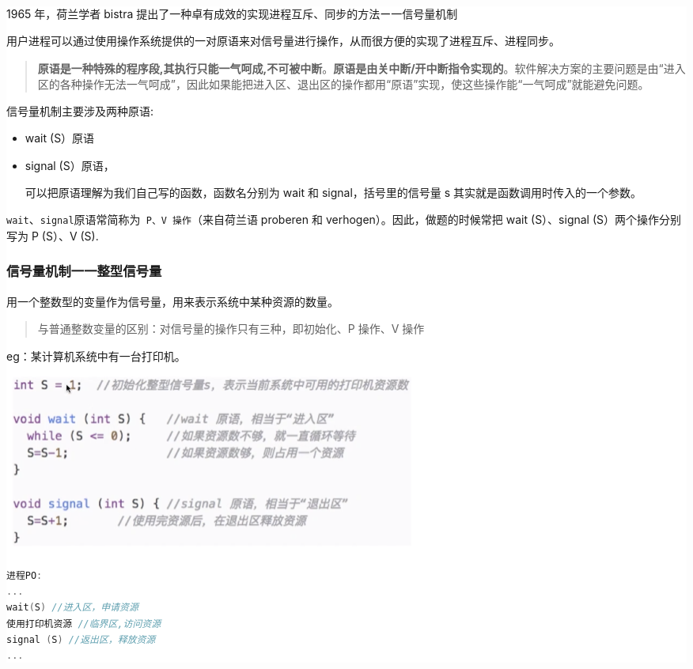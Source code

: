 1965 年，荷兰学者 bistra 提出了一种卓有成效的实现进程互斥、同步的方法ー一信号量机制

用户进程可以通过使用操作系统提供的一对原语来对信号量进行操作，从而很方便的实现了进程互斥、进程同步。

> **原语是一种特殊的程序段,其执行只能一气呵成,不可被中断**。**原语是由关中断/开中断指令实现的**。软件解决方案的主要问题是由“进入区的各种操作无法一气呵成”，因此如果能把进入区、退出区的操作都用“原语”实现，使这些操作能“一气呵成”就能避免问题。

信号量机制主要涉及两种原语:

- wait (S）原语

- signal (S）原语，

  可以把原语理解为我们自己写的函数，函数名分别为 wait 和 signal，括号里的信号量 s 其实就是函数调用时传入的一个参数。

`wait`、`signal`原语常简称为` P、V 操作`（来自荷兰语 proberen 和 verhogen）。因此，做题的时候常把 wait (S）、signal (S）两个操作分别写为 P (S）、V (S).



### 信号量机制一一整型信号量

用一个整数型的变量作为信号量，用来表示系统中某种资源的数量。

> 与普通整数变量的区别：对信号量的操作只有三种，即初始化、P 操作、V 操作

eg：某计算机系统中有一台打印机。

<img src="assets/进程同步/image-20191008203323106.png" alt="image-20191008203323106" style="zoom:50%;" />

```c
进程PO: 
...
wait(S) //进入区，申请资源 
使用打印机资源 //临界区,访问资源 
signal (S) //返出区，释放资源
...
```
